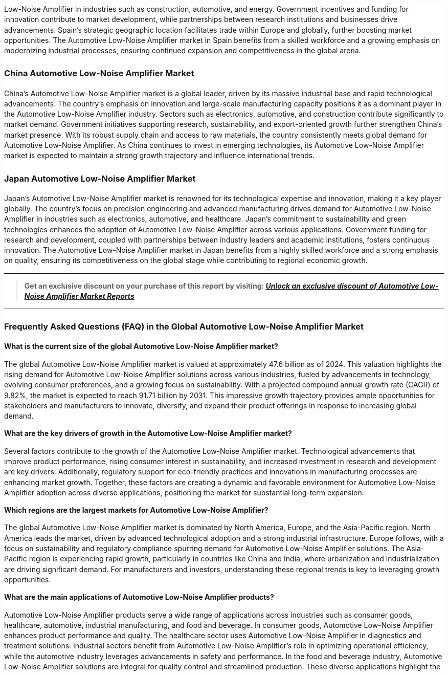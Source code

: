Low-Noise Amplifier in industries such as construction, automotive, and energy. Government incentives and funding for innovation contribute to market development, while partnerships between research institutions and businesses drive advancements. Spain&rsquo;s strategic geographic location facilitates trade within Europe and globally, further boosting market opportunities. The Automotive Low-Noise Amplifier market in Spain benefits from a skilled workforce and a growing emphasis on modernizing industrial processes, ensuring continued expansion and competitiveness in the global arena.</p><h3>China Automotive Low-Noise Amplifier Market</h3><p>China&rsquo;s Automotive Low-Noise Amplifier market is a global leader, driven by its massive industrial base and rapid technological advancements. The country&rsquo;s emphasis on innovation and large-scale manufacturing capacity positions it as a dominant player in the Automotive Low-Noise Amplifier industry. Sectors such as electronics, automotive, and construction contribute significantly to market demand. Government initiatives supporting research, sustainability, and export-oriented growth further strengthen China&rsquo;s market presence. With its robust supply chain and access to raw materials, the country consistently meets global demand for Automotive Low-Noise Amplifier. As China continues to invest in emerging technologies, its Automotive Low-Noise Amplifier market is expected to maintain a strong growth trajectory and influence international trends.</p><h3>Japan Automotive Low-Noise Amplifier Market</h3><p>Japan&rsquo;s Automotive Low-Noise Amplifier market is renowned for its technological expertise and innovation, making it a key player globally. The country&rsquo;s focus on precision engineering and advanced manufacturing drives demand for Automotive Low-Noise Amplifier in industries such as electronics, automotive, and healthcare. Japan&rsquo;s commitment to sustainability and green technologies enhances the adoption of Automotive Low-Noise Amplifier across various applications. Government funding for research and development, coupled with partnerships between industry leaders and academic institutions, fosters continuous innovation. The Automotive Low-Noise Amplifier market in Japan benefits from a highly skilled workforce and a strong emphasis on quality, ensuring its competitiveness on the global stage while contributing to regional economic growth.</p><hr /><blockquote><p><strong>Get an exclusive discount on your purchase of this report by visiting: <em><a href="://marketresearchpulse.com/ask-for-discount/109270?utm_source=Github&amp;utm_medium=026">Unlock an exclusive discount of Automotive Low-Noise Amplifier Market Reports</a></em>&nbsp;</strong></p></blockquote><hr /><h3>Frequently Asked Questions (FAQ) in the Global Automotive Low-Noise Amplifier Market</h3><p><strong>What is the current size of the global Automotive Low-Noise Amplifier market?</strong></p><p>The global Automotive Low-Noise Amplifier market is valued at approximately 47.6 billion as of 2024. This valuation highlights the rising demand for Automotive Low-Noise Amplifier solutions across various industries, fueled by advancements in technology, evolving consumer preferences, and a growing focus on sustainability. With a projected compound annual growth rate (CAGR) of 9.82%, the market is expected to reach 91.71 billion by 2031. This impressive growth trajectory provides ample opportunities for stakeholders and manufacturers to innovate, diversify, and expand their product offerings in response to increasing global demand.</p><p><strong>What are the key drivers of growth in the Automotive Low-Noise Amplifier market?</strong></p><p>Several factors contribute to the growth of the Automotive Low-Noise Amplifier market. Technological advancements that improve product performance, rising consumer interest in sustainability, and increased investment in research and development are key drivers. Additionally, regulatory support for eco-friendly practices and innovations in manufacturing processes are enhancing market growth. Together, these factors are creating a dynamic and favorable environment for Automotive Low-Noise Amplifier adoption across diverse applications, positioning the market for substantial long-term expansion.</p><p><strong>Which regions are the largest markets for Automotive Low-Noise Amplifier?</strong></p><p>The global Automotive Low-Noise Amplifier market is dominated by North America, Europe, and the Asia-Pacific region. North America leads the market, driven by advanced technological adoption and a strong industrial infrastructure. Europe follows, with a focus on sustainability and regulatory compliance spurring demand for Automotive Low-Noise Amplifier solutions. The Asia-Pacific region is experiencing rapid growth, particularly in countries like China and India, where urbanization and industrialization are driving significant demand. For manufacturers and investors, understanding these regional trends is key to leveraging growth opportunities.</p><p><strong>What are the main applications of Automotive Low-Noise Amplifier products?</strong></p><p>Automotive Low-Noise Amplifier products serve a wide range of applications across industries such as consumer goods, healthcare, automotive, industrial manufacturing, and food and beverage. In consumer goods, Automotive Low-Noise Amplifier enhances product performance and quality. The healthcare sector uses Automotive Low-Noise Amplifier in diagnostics and treatment solutions. Industrial sectors benefit from Automotive Low-Noise Amplifier&rsquo;s role in optimizing operational efficiency, while the automotive industry leverages advancements in safety and performance. In the food and beverage industry, Automotive Low-Noise Amplifier solutions are integral for quality control and streamlined production. These diverse applications highlight the